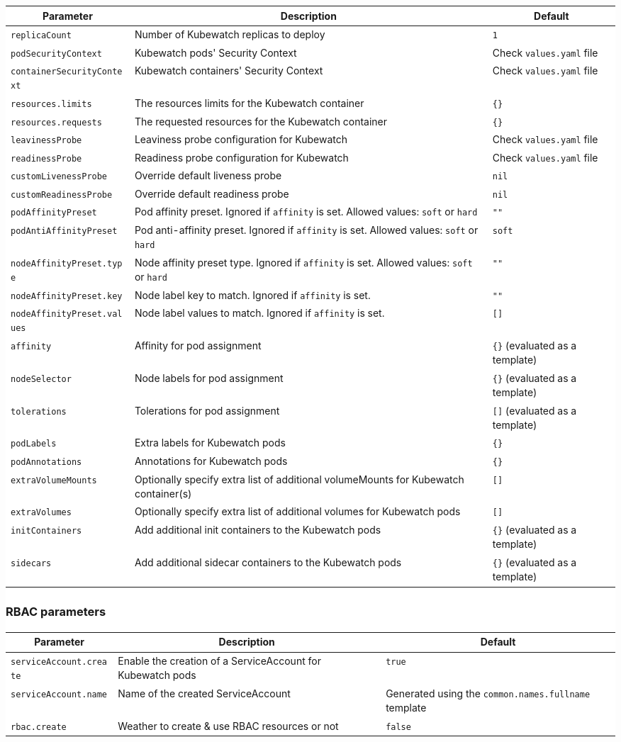 | Parameter                             | Description                                                                                | Default                                                 |
|---------------------------------------|--------------------------------------------------------------------------------------------|---------------------------------------------------------|
| `replicaCount`                        | Number of Kubewatch replicas to deploy                                                     | `1`                                                     |
| `podSecurityContext`                  | Kubewatch pods' Security Context                                                           | Check `values.yaml` file                                |
| `containerSecurityContext`            | Kubewatch containers' Security Context                                                     | Check `values.yaml` file                                |
| `resources.limits`                    | The resources limits for the Kubewatch container                                           | `{}`                                                    |
| `resources.requests`                  | The requested resources for the Kubewatch container                                        | `{}`                                                    |
| `leavinessProbe`                      | Leaviness probe configuration for Kubewatch                                                | Check `values.yaml` file                                |
| `readinessProbe`                      | Readiness probe configuration for Kubewatch                                                | Check `values.yaml` file                                |
| `customLivenessProbe`                 | Override default liveness probe                                                            | `nil`                                                   |
| `customReadinessProbe`                | Override default readiness probe                                                           | `nil`                                                   |
| `podAffinityPreset`                   | Pod affinity preset. Ignored if `affinity` is set. Allowed values: `soft` or `hard`        | `""`                                                    |
| `podAntiAffinityPreset`               | Pod anti-affinity preset. Ignored if `affinity` is set. Allowed values: `soft` or `hard`   | `soft`                                                  |
| `nodeAffinityPreset.type`             | Node affinity preset type. Ignored if `affinity` is set. Allowed values: `soft` or `hard`  | `""`                                                    |
| `nodeAffinityPreset.key`              | Node label key to match. Ignored if `affinity` is set.                                     | `""`                                                    |
| `nodeAffinityPreset.values`           | Node label values to match. Ignored if `affinity` is set.                                  | `[]`                                                    |
| `affinity`                            | Affinity for pod assignment                                                                | `{}` (evaluated as a template)                          |
| `nodeSelector`                        | Node labels for pod assignment                                                             | `{}` (evaluated as a template)                          |
| `tolerations`                         | Tolerations for pod assignment                                                             | `[]` (evaluated as a template)                          |
| `podLabels`                           | Extra labels for Kubewatch pods                                                            | `{}`                                                    |
| `podAnnotations`                      | Annotations for Kubewatch pods                                                             | `{}`                                                    |
| `extraVolumeMounts`                   | Optionally specify extra list of additional volumeMounts for Kubewatch container(s)        | `[]`                                                    |
| `extraVolumes`                        | Optionally specify extra list of additional volumes for Kubewatch pods                     | `[]`                                                    |
| `initContainers`                      | Add additional init containers to the Kubewatch pods                                       | `{}` (evaluated as a template)                          |
| `sidecars`                            | Add additional sidecar containers to the Kubewatch pods                                    | `{}` (evaluated as a template)                          |

### RBAC parameters

| Parameter                               | Description                                                         | Default                                                 |
|-----------------------------------------|---------------------------------------------------------------------|---------------------------------------------------------|
| `serviceAccount.create`                 | Enable the creation of a ServiceAccount for Kubewatch pods          | `true`                                                  |
| `serviceAccount.name`                   | Name of the created ServiceAccount                                  | Generated using the `common.names.fullname` template    |
| `rbac.create`                           | Weather to create & use RBAC resources or not                       | `false`                                                 |
